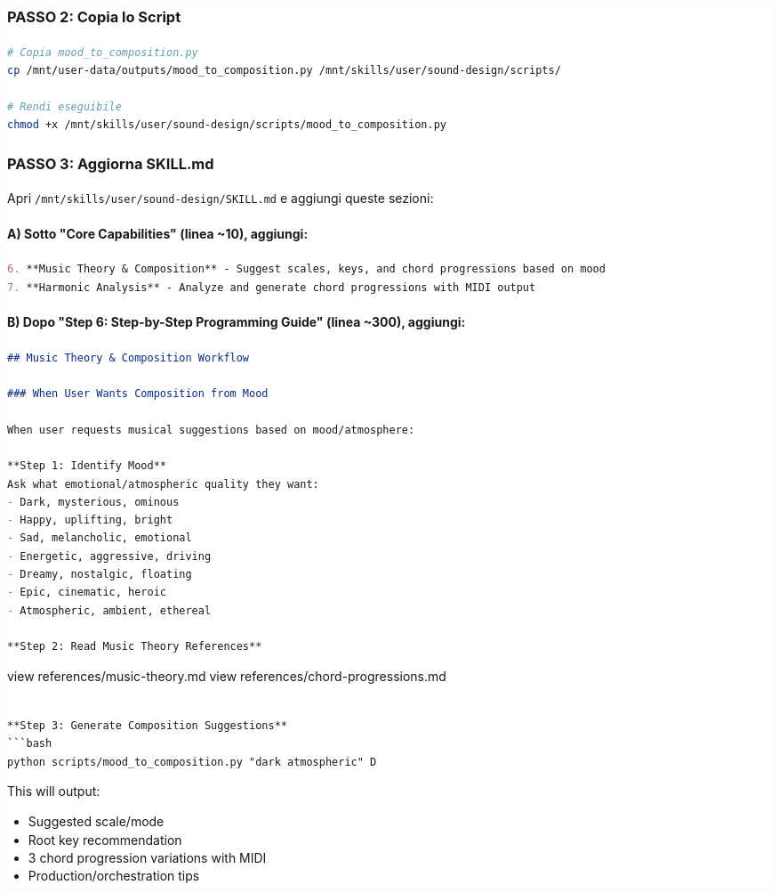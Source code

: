 ### PASSO 2: Copia lo Script

```bash
# Copia mood_to_composition.py
cp /mnt/user-data/outputs/mood_to_composition.py /mnt/skills/user/sound-design/scripts/

# Rendi eseguibile
chmod +x /mnt/skills/user/sound-design/scripts/mood_to_composition.py
```

### PASSO 3: Aggiorna SKILL.md

Apri `/mnt/skills/user/sound-design/SKILL.md` e aggiungi queste sezioni:

#### A) Sotto "Core Capabilities" (linea ~10), aggiungi:

```markdown
6. **Music Theory & Composition** - Suggest scales, keys, and chord progressions based on mood
7. **Harmonic Analysis** - Analyze and generate chord progressions with MIDI output
```

#### B) Dopo "Step 6: Step-by-Step Programming Guide" (linea ~300), aggiungi:

```markdown
## Music Theory & Composition Workflow

### When User Wants Composition from Mood

When user requests musical suggestions based on mood/atmosphere:

**Step 1: Identify Mood**
Ask what emotional/atmospheric quality they want:
- Dark, mysterious, ominous
- Happy, uplifting, bright
- Sad, melancholic, emotional
- Energetic, aggressive, driving
- Dreamy, nostalgic, floating
- Epic, cinematic, heroic
- Atmospheric, ambient, ethereal

**Step 2: Read Music Theory References**
```
view references/music-theory.md
view references/chord-progressions.md
```

**Step 3: Generate Composition Suggestions**
```bash
python scripts/mood_to_composition.py "dark atmospheric" D
```

This will output:
- Suggested scale/mode
- Root key recommendation  
- 3 chord progression variations with MIDI
- Production/orchestration tips
